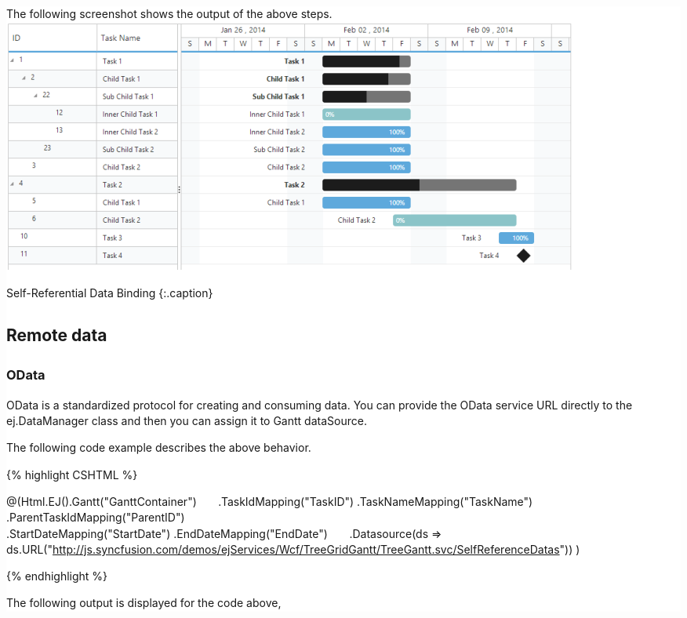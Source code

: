 The following screenshot shows the output of the above steps.
![](Data-Binding_images/Data-Binding_img2.png)

Self-Referential Data Binding
{:.caption}

## Remote data

### OData

OData is a standardized protocol for creating and consuming data. You can provide the OData service URL directly to the ej.DataManager class and then you can assign it to Gantt dataSource.

The following code example describes the above behavior.

{% highlight CSHTML %}

@(Html.EJ().Gantt("GanttContainer")
      .TaskIdMapping("TaskID")
      .TaskNameMapping("TaskName")
      .ParentTaskIdMapping("ParentID")      
      .StartDateMapping("StartDate")
      .EndDateMapping("EndDate")
      .Datasource(ds => ds.URL("http://js.syncfusion.com/demos/ejServices/Wcf/TreeGridGantt/TreeGantt.svc/SelfReferenceDatas"))
)

{% endhighlight %}

The following output is displayed for the code above,
